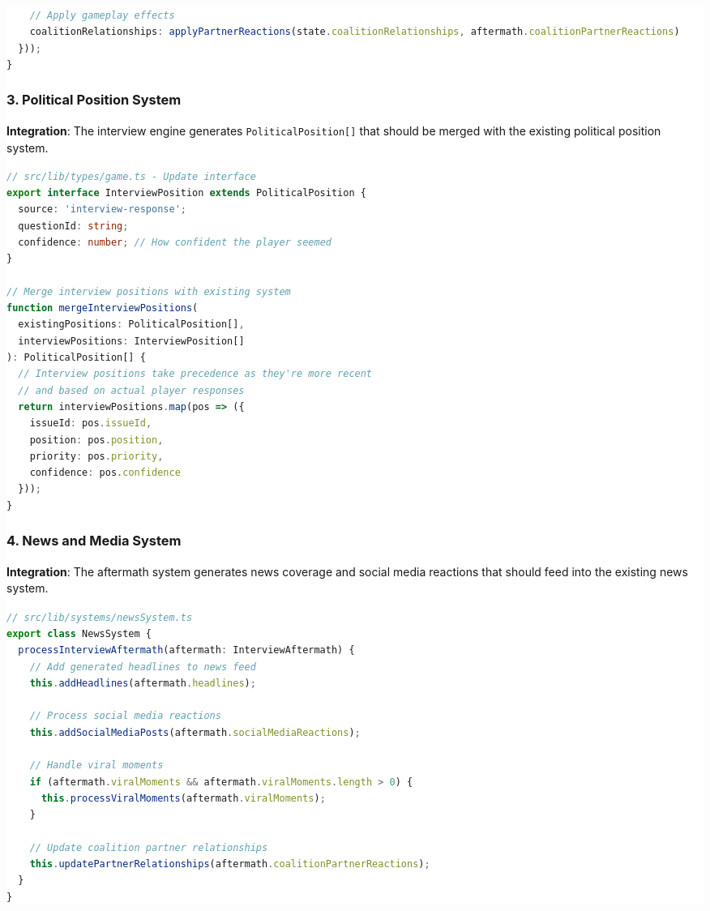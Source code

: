 ```typescript
    // Apply gameplay effects
    coalitionRelationships: applyPartnerReactions(state.coalitionRelationships, aftermath.coalitionPartnerReactions)
  }));
}
```

### 3. Political Position System

**Integration**: The interview engine generates `PoliticalPosition[]` that should be merged with the existing political position system.

```typescript
// src/lib/types/game.ts - Update interface
export interface InterviewPosition extends PoliticalPosition {
  source: 'interview-response';
  questionId: string;
  confidence: number; // How confident the player seemed
}

// Merge interview positions with existing system
function mergeInterviewPositions(
  existingPositions: PoliticalPosition[],
  interviewPositions: InterviewPosition[]
): PoliticalPosition[] {
  // Interview positions take precedence as they're more recent
  // and based on actual player responses
  return interviewPositions.map(pos => ({
    issueId: pos.issueId,
    position: pos.position,
    priority: pos.priority,
    confidence: pos.confidence
  }));
}
```

### 4. News and Media System

**Integration**: The aftermath system generates news coverage and social media reactions that should feed into the existing news system.

```typescript
// src/lib/systems/newsSystem.ts
export class NewsSystem {
  processInterviewAftermath(aftermath: InterviewAftermath) {
    // Add generated headlines to news feed
    this.addHeadlines(aftermath.headlines);

    // Process social media reactions
    this.addSocialMediaPosts(aftermath.socialMediaReactions);

    // Handle viral moments
    if (aftermath.viralMoments && aftermath.viralMoments.length > 0) {
      this.processViralMoments(aftermath.viralMoments);
    }

    // Update coalition partner relationships
    this.updatePartnerRelationships(aftermath.coalitionPartnerReactions);
  }
}
```
